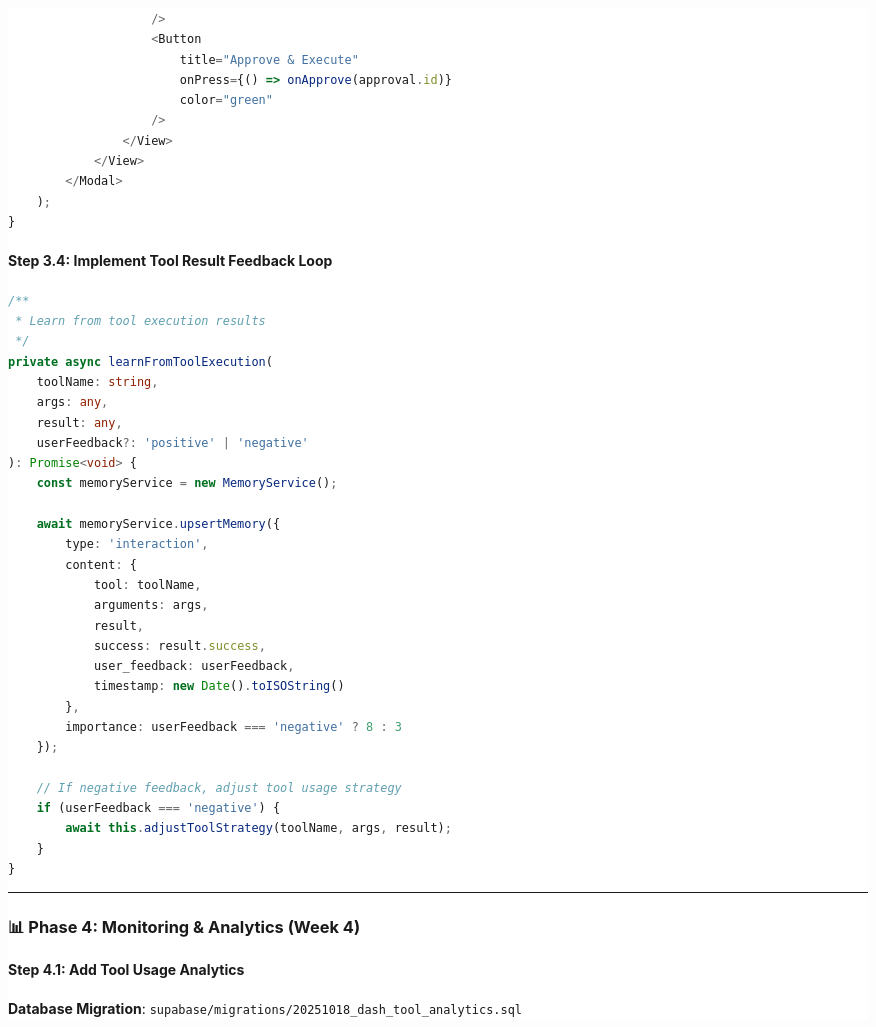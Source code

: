 ```typescript
                    />
                    <Button
                        title="Approve & Execute"
                        onPress={() => onApprove(approval.id)}
                        color="green"
                    />
                </View>
            </View>
        </Modal>
    );
}
```

#### Step 3.4: Implement Tool Result Feedback Loop
```typescript
/**
 * Learn from tool execution results
 */
private async learnFromToolExecution(
    toolName: string,
    args: any,
    result: any,
    userFeedback?: 'positive' | 'negative'
): Promise<void> {
    const memoryService = new MemoryService();
    
    await memoryService.upsertMemory({
        type: 'interaction',
        content: {
            tool: toolName,
            arguments: args,
            result,
            success: result.success,
            user_feedback: userFeedback,
            timestamp: new Date().toISOString()
        },
        importance: userFeedback === 'negative' ? 8 : 3
    });
    
    // If negative feedback, adjust tool usage strategy
    if (userFeedback === 'negative') {
        await this.adjustToolStrategy(toolName, args, result);
    }
}
```

---

### 📊 Phase 4: Monitoring & Analytics (Week 4)

#### Step 4.1: Add Tool Usage Analytics
**Database Migration**: `supabase/migrations/20251018_dash_tool_analytics.sql`
